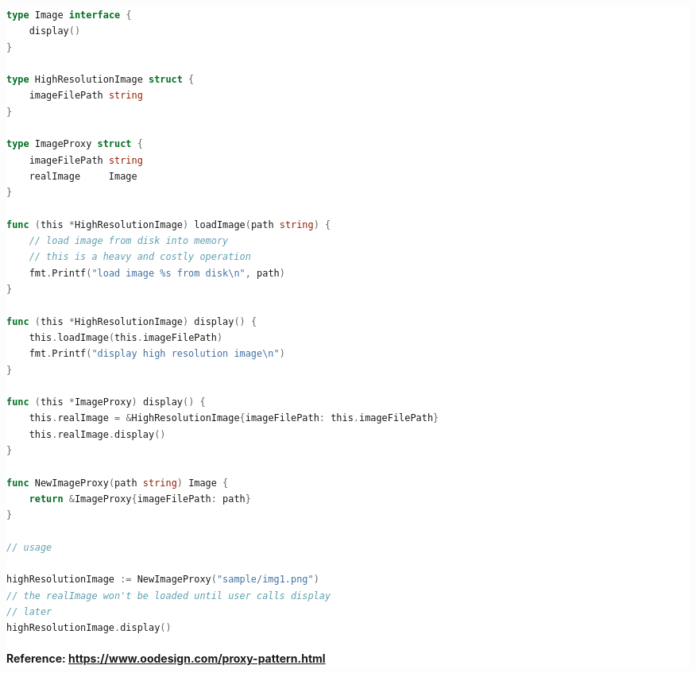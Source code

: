 ```go
type Image interface {
	display()
}

type HighResolutionImage struct {
	imageFilePath string
}

type ImageProxy struct {
	imageFilePath string
	realImage     Image
}

func (this *HighResolutionImage) loadImage(path string) {
	// load image from disk into memory
	// this is a heavy and costly operation
	fmt.Printf("load image %s from disk\n", path)
}

func (this *HighResolutionImage) display() {
	this.loadImage(this.imageFilePath)
	fmt.Printf("display high resolution image\n")
}

func (this *ImageProxy) display() {
	this.realImage = &HighResolutionImage{imageFilePath: this.imageFilePath}
	this.realImage.display()
}

func NewImageProxy(path string) Image {
	return &ImageProxy{imageFilePath: path}
}

// usage

highResolutionImage := NewImageProxy("sample/img1.png")
// the realImage won't be loaded until user calls display
// later
highResolutionImage.display()

```
#### Reference: https://www.oodesign.com/proxy-pattern.html



	

